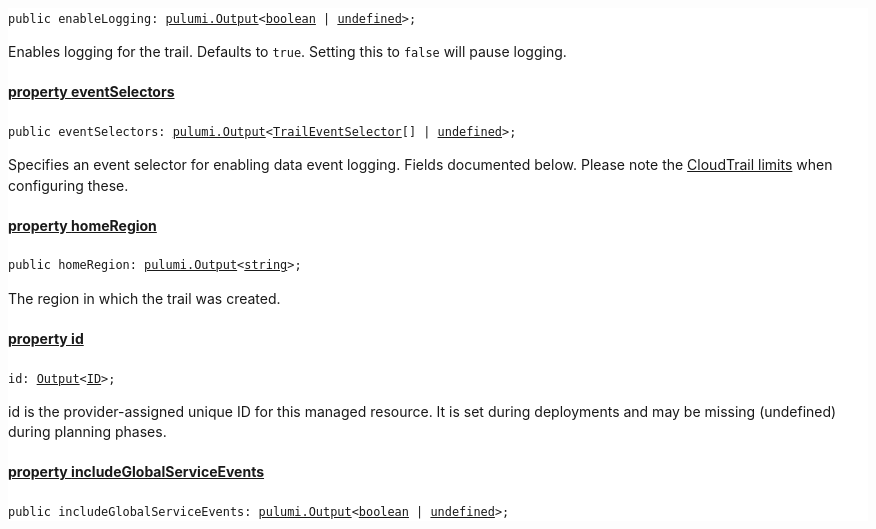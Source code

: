 <pre class="highlight"><code><span class='kd'>public </span>enableLogging: <a href='/docs/reference/pkg/nodejs/pulumi/pulumi/#Output'>pulumi.Output</a>&lt;<span class='kd'><a href='https://developer.mozilla.org/en-US/docs/Web/JavaScript/Reference/Global_Objects/Boolean'>boolean</a></span> | <span class='kd'><a href='https://developer.mozilla.org/en-US/docs/Web/JavaScript/Reference/Global_Objects/undefined'>undefined</a></span>&gt;;</code></pre>

Enables logging for the trail. Defaults to `true`.
Setting this to `false` will pause logging.

<h4 class="pdoc-member-header" id="Trail-eventSelectors">
<a class="pdoc-child-name" href="https://github.com/pulumi/pulumi-aws/blob/f5c27a0fd74724872972774f4979592804a48286/sdk/nodejs/cloudtrail/trail.ts#L177">property <b>eventSelectors</b></a>
</h4>

<pre class="highlight"><code><span class='kd'>public </span>eventSelectors: <a href='/docs/reference/pkg/nodejs/pulumi/pulumi/#Output'>pulumi.Output</a>&lt;<a href='/docs/reference/pkg/nodejs/pulumi/aws/types/output/#TrailEventSelector'>TrailEventSelector</a>[] | <span class='kd'><a href='https://developer.mozilla.org/en-US/docs/Web/JavaScript/Reference/Global_Objects/undefined'>undefined</a></span>&gt;;</code></pre>

Specifies an event selector for enabling data event logging. Fields documented below. Please note the [CloudTrail limits](https://docs.aws.amazon.com/awscloudtrail/latest/userguide/WhatIsCloudTrail-Limits.html) when configuring these.

<h4 class="pdoc-member-header" id="Trail-homeRegion">
<a class="pdoc-child-name" href="https://github.com/pulumi/pulumi-aws/blob/f5c27a0fd74724872972774f4979592804a48286/sdk/nodejs/cloudtrail/trail.ts#L181">property <b>homeRegion</b></a>
</h4>

<pre class="highlight"><code><span class='kd'>public </span>homeRegion: <a href='/docs/reference/pkg/nodejs/pulumi/pulumi/#Output'>pulumi.Output</a>&lt;<span class='kd'><a href='https://developer.mozilla.org/en-US/docs/Web/JavaScript/Reference/Global_Objects/String'>string</a></span>&gt;;</code></pre>

The region in which the trail was created.

<h4 class="pdoc-member-header" id="Trail-id">
<a class="pdoc-child-name" href="https://github.com/pulumi/pulumi-aws/blob/f5c27a0fd74724872972774f4979592804a48286/sdk/nodejs/cloudtrail/trail.ts#L123">property <b>id</b></a>
</h4>

<pre class="highlight"><code><span class='kd'></span>id: <a href='/docs/reference/pkg/nodejs/pulumi/pulumi/#Output'>Output</a>&lt;<a href='/docs/reference/pkg/nodejs/pulumi/pulumi/#ID'>ID</a>&gt;;</code></pre>

id is the provider-assigned unique ID for this managed resource.  It is set during
deployments and may be missing (undefined) during planning phases.

<h4 class="pdoc-member-header" id="Trail-includeGlobalServiceEvents">
<a class="pdoc-child-name" href="https://github.com/pulumi/pulumi-aws/blob/f5c27a0fd74724872972774f4979592804a48286/sdk/nodejs/cloudtrail/trail.ts#L186">property <b>includeGlobalServiceEvents</b></a>
</h4>

<pre class="highlight"><code><span class='kd'>public </span>includeGlobalServiceEvents: <a href='/docs/reference/pkg/nodejs/pulumi/pulumi/#Output'>pulumi.Output</a>&lt;<span class='kd'><a href='https://developer.mozilla.org/en-US/docs/Web/JavaScript/Reference/Global_Objects/Boolean'>boolean</a></span> | <span class='kd'><a href='https://developer.mozilla.org/en-US/docs/Web/JavaScript/Reference/Global_Objects/undefined'>undefined</a></span>&gt;;</code></pre>
